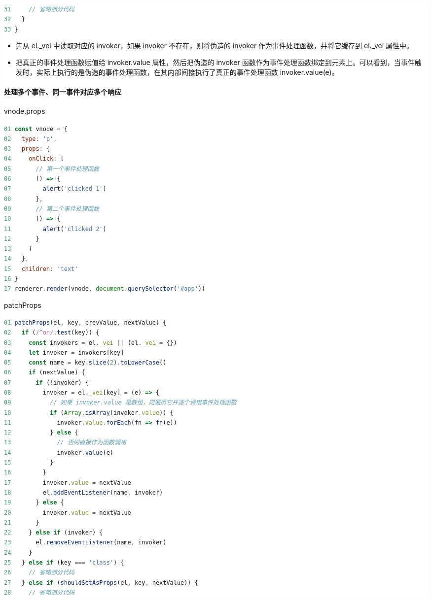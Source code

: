 ```JavaScript
31     // 省略部分代码
32   }
33 }
```

-   先从 el._vei 中读取对应的 invoker，如果 invoker 不存在，则将伪造的 invoker 作为事件处理函数，并将它缓存到 el._vei 属性中。
    
-   把真正的事件处理函数赋值给 invoker.value 属性，然后把伪造的 invoker 函数作为事件处理函数绑定到元素上。可以看到，当事件触发时，实际上执行的是伪造的事件处理函数，在其内部间接执行了真正的事件处理函数 invoker.value(e)。
    

  

#### 处理多个事件、同一事件对应多个响应

vnode.props

```JavaScript
01 const vnode = {
02   type: 'p',
03   props: {
04     onClick: [
05       // 第一个事件处理函数
06       () => {
07         alert('clicked 1')
08       },
09       // 第二个事件处理函数
10       () => {
11         alert('clicked 2')
12       }
13     ]
14   },
15   children: 'text'
16 }
17 renderer.render(vnode, document.querySelector('#app'))
```

patchProps

```JavaScript
01 patchProps(el, key, prevValue, nextValue) {
02   if (/^on/.test(key)) {
03     const invokers = el._vei || (el._vei = {})
04     let invoker = invokers[key]
05     const name = key.slice(2).toLowerCase()
06     if (nextValue) {
07       if (!invoker) {
08         invoker = el._vei[key] = (e) => {
09           // 如果 invoker.value 是数组，则遍历它并逐个调用事件处理函数
10           if (Array.isArray(invoker.value)) {
11             invoker.value.forEach(fn => fn(e))
12           } else {
13             // 否则直接作为函数调用
14             invoker.value(e)
15           }
16         }
17         invoker.value = nextValue
18         el.addEventListener(name, invoker)
19       } else {
20         invoker.value = nextValue
21       }
22     } else if (invoker) {
23       el.removeEventListener(name, invoker)
24     }
25   } else if (key === 'class') {
26     // 省略部分代码
27   } else if (shouldSetAsProps(el, key, nextValue)) {
28     // 省略部分代码
```